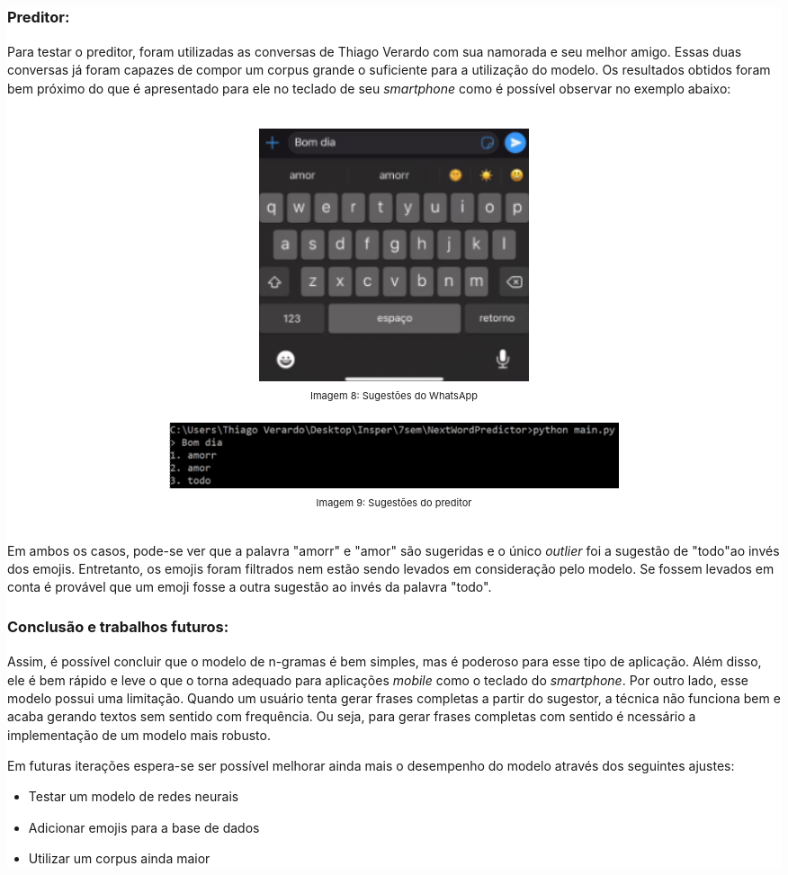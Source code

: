 ### Preditor:

Para testar o preditor, foram utilizadas as conversas de Thiago Verardo com sua namorada e seu melhor amigo. Essas duas conversas já foram capazes de compor um corpus grande o suficiente para a utilização do modelo. Os resultados obtidos foram bem próximo do que é apresentado para ele no teclado de seu *smartphone* como é possível observar no exemplo abaixo:

<p  align="center">
  <br><img src="Images/wpp.png" width= "300"><br>
  <c style="font-size:11px">Imagem 8: Sugestões do WhatsApp</c><br><br>
  <img src="Images/programa.png" width= "500"><br>
  <c style="font-size:11px">Imagem 9: Sugestões do preditor</c><br><br>
</p>

Em ambos os casos, pode-se ver que a palavra "amorr" e "amor" são sugeridas e o único *outlier* foi a sugestão de "todo"ao invés dos emojis. Entretanto, os emojis foram filtrados nem estão sendo levados em consideração pelo modelo. Se fossem levados em conta é provável que um emoji fosse a outra sugestão ao invés da palavra "todo".

### Conclusão e trabalhos futuros:

Assim, é possível concluir que o modelo de n-gramas é bem simples, mas é poderoso para esse tipo de aplicação. Além disso, ele é bem rápido e leve o que o torna adequado para aplicações *mobile* como o teclado do *smartphone*. Por outro lado, esse modelo possui uma limitação. Quando um usuário tenta gerar frases completas a partir do sugestor, a técnica não funciona bem e acaba gerando textos sem sentido com frequência. Ou seja, para gerar frases completas com sentido é ncessário a implementação de um modelo mais robusto.

Em futuras iterações espera-se ser possível melhorar ainda mais o desempenho do modelo através dos seguintes ajustes:

- Testar um modelo de redes neurais

- Adicionar emojis para a base de dados

- Utilizar um corpus ainda maior